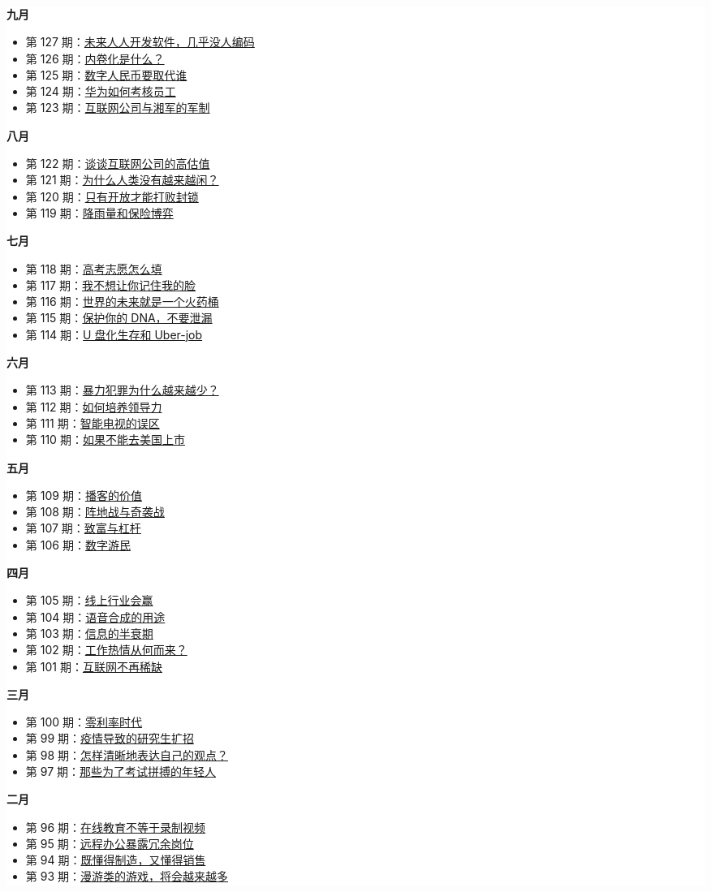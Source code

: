 **九月**

- 第 127 期：[未来人人开发软件，几乎没人编码](docs/issue-127.md)
- 第 126 期：[内卷化是什么？](docs/issue-126.md)
- 第 125 期：[数字人民币要取代谁](docs/issue-125.md)
- 第 124 期：[华为如何考核员工](docs/issue-124.md)
- 第 123 期：[互联网公司与湘军的军制](docs/issue-123.md)

**八月**

- 第 122 期：[谈谈互联网公司的高估值](docs/issue-122.md)
- 第 121 期：[为什么人类没有越来越闲？](docs/issue-121.md)
- 第 120 期：[只有开放才能打败封锁](docs/issue-120.md)
- 第 119 期：[降雨量和保险博弈](docs/issue-119.md)

**七月**

- 第 118 期：[高考志愿怎么填](docs/issue-118.md)
- 第 117 期：[我不想让你记住我的脸](docs/issue-117.md)
- 第 116 期：[世界的未来就是一个火药桶](docs/issue-116.md)
- 第 115 期：[保护你的 DNA，不要泄漏](docs/issue-115.md)
- 第 114 期：[U 盘化生存和 Uber-job](docs/issue-114.md)

**六月**

- 第 113 期：[暴力犯罪为什么越来越少？](docs/issue-113.md)
- 第 112 期：[如何培养领导力](docs/issue-112.md)
- 第 111 期：[智能电视的误区](docs/issue-111.md)
- 第 110 期：[如果不能去美国上市](docs/issue-110.md)

**五月**

- 第 109 期：[播客的价值](docs/issue-109.md)
- 第 108 期：[阵地战与奇袭战](docs/issue-108.md)
- 第 107 期：[致富与杠杆](docs/issue-107.md)
- 第 106 期：[数字游民](docs/issue-106.md)

**四月**

- 第 105 期：[线上行业会赢](docs/issue-105.md)
- 第 104 期：[语音合成的用途](docs/issue-104.md)
- 第 103 期：[信息的半衰期](docs/issue-103.md)
- 第 102 期：[工作热情从何而来？](docs/issue-102.md)
- 第 101 期：[互联网不再稀缺](docs/issue-101.md)

**三月**

- 第 100 期：[零利率时代](docs/issue-100.md)
- 第 99 期：[疫情导致的研究生扩招](docs/issue-99.md)
- 第 98 期：[怎样清晰地表达自己的观点？](docs/issue-98.md)
- 第 97 期：[那些为了考试拼搏的年轻人](docs/issue-97.md)

**二月**

- 第 96 期：[在线教育不等于录制视频](docs/issue-96.md)
- 第 95 期：[远程办公暴露冗余岗位](docs/issue-95.md)
- 第 94 期：[既懂得制造，又懂得销售](docs/issue-94.md)
- 第 93 期：[漫游类的游戏，将会越来越多](docs/issue-93.md)
